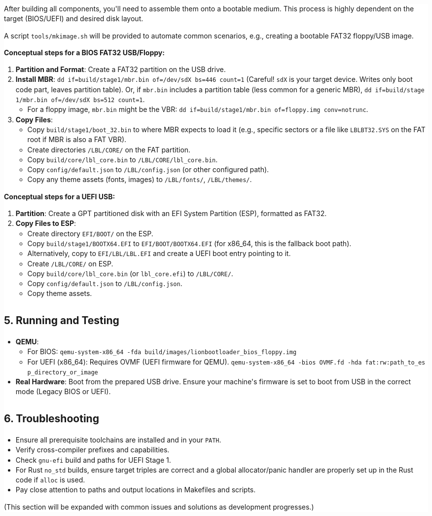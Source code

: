 After building all components, you'll need to assemble them onto a bootable medium. This process is highly dependent on the target (BIOS/UEFI) and desired disk layout.

A script `tools/mkimage.sh` will be provided to automate common scenarios, e.g., creating a bootable FAT32 floppy/USB image.

**Conceptual steps for a BIOS FAT32 USB/Floppy:**

1.  **Partition and Format**: Create a FAT32 partition on the USB drive.
2.  **Install MBR**: `dd if=build/stage1/mbr.bin of=/dev/sdX bs=446 count=1` (Careful! `sdX` is your target device. Writes only boot code part, leaves partition table). Or, if `mbr.bin` includes a partition table (less common for a generic MBR), `dd if=build/stage1/mbr.bin of=/dev/sdX bs=512 count=1`.
    *   For a floppy image, `mbr.bin` might be the VBR: `dd if=build/stage1/mbr.bin of=floppy.img conv=notrunc`.
3.  **Copy Files**:
    *   Copy `build/stage1/boot_32.bin` to where MBR expects to load it (e.g., specific sectors or a file like `LBLBT32.SYS` on the FAT root if MBR is also a FAT VBR).
    *   Create directories `/LBL/CORE/` on the FAT partition.
    *   Copy `build/core/lbl_core.bin` to `/LBL/CORE/lbl_core.bin`.
    *   Copy `config/default.json` to `/LBL/config.json` (or other configured path).
    *   Copy any theme assets (fonts, images) to `/LBL/fonts/`, `/LBL/themes/`.

**Conceptual steps for a UEFI USB:**

1.  **Partition**: Create a GPT partitioned disk with an EFI System Partition (ESP), formatted as FAT32.
2.  **Copy Files to ESP**:
    *   Create directory `EFI/BOOT/` on the ESP.
    *   Copy `build/stage1/BOOTX64.EFI` to `EFI/BOOT/BOOTX64.EFI` (for x86_64, this is the fallback boot path).
    *   Alternatively, copy to `EFI/LBL/LBL.EFI` and create a UEFI boot entry pointing to it.
    *   Create `/LBL/CORE/` on ESP.
    *   Copy `build/core/lbl_core.bin` (or `lbl_core.efi`) to `/LBL/CORE/`.
    *   Copy `config/default.json` to `/LBL/config.json`.
    *   Copy theme assets.

## 5. Running and Testing

*   **QEMU**:
    *   For BIOS: `qemu-system-x86_64 -fda build/images/lionbootloader_bios_floppy.img`
    *   For UEFI (x86_64): Requires OVMF (UEFI firmware for QEMU).
        `qemu-system-x86_64 -bios OVMF.fd -hda fat:rw:path_to_esp_directory_or_image`
*   **Real Hardware**: Boot from the prepared USB drive. Ensure your machine's firmware is set to boot from USB in the correct mode (Legacy BIOS or UEFI).

## 6. Troubleshooting

*   Ensure all prerequisite toolchains are installed and in your `PATH`.
*   Verify cross-compiler prefixes and capabilities.
*   Check `gnu-efi` build and paths for UEFI Stage 1.
*   For Rust `no_std` builds, ensure target triples are correct and a global allocator/panic handler are properly set up in the Rust code if `alloc` is used.
*   Pay close attention to paths and output locations in Makefiles and scripts.

(This section will be expanded with common issues and solutions as development progresses.)
